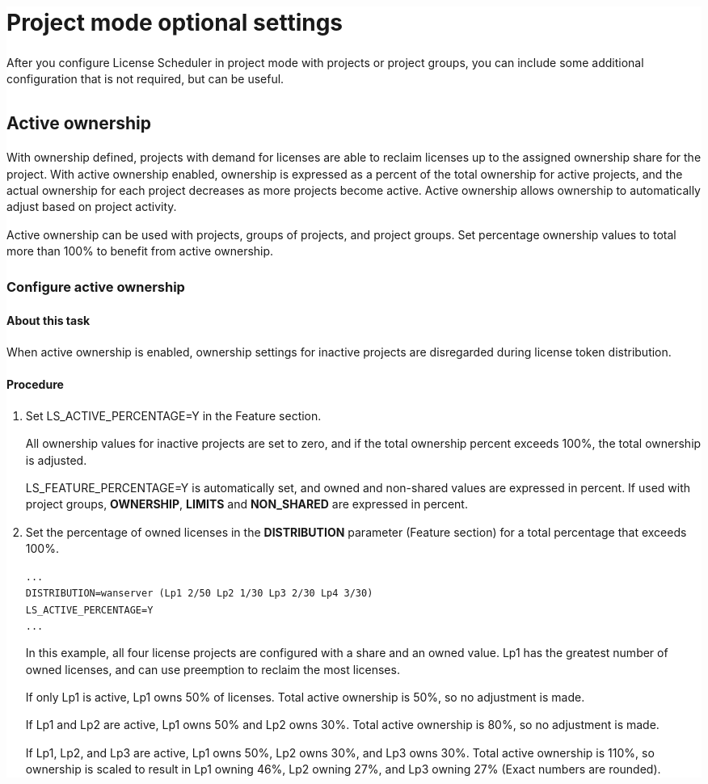 # Project mode optional settings

After you configure License Scheduler in project mode with projects or project groups, you can include some additional configuration that is not required, but can be useful.



## Active ownership

With ownership defined, projects with demand for licenses are able to reclaim licenses up to the assigned ownership share for the project. With active ownership enabled, ownership is expressed as a percent of the total ownership for active projects, and the actual ownership for each project decreases as more projects become active. Active ownership allows ownership to automatically adjust based on project activity.

Active ownership can be used with projects, groups of projects, and project groups. Set percentage ownership values to total more than 100% to benefit from active ownership.

### Configure active ownership

#### About this task

When active ownership is enabled, ownership settings for inactive projects are disregarded during license token distribution.

#### Procedure

1. Set LS_ACTIVE_PERCENTAGE=Y in the Feature section.

   All ownership values for inactive projects are set to zero, and if the total ownership percent exceeds 100%, the total ownership is adjusted.

   LS_FEATURE_PERCENTAGE=Y is automatically set, and owned and non-shared values are expressed in percent. If used with project groups, **OWNERSHIP**, **LIMITS** and **NON_SHARED** are expressed in percent.

2. Set the percentage of owned licenses in the **DISTRIBUTION** parameter (Feature section) for a total percentage that exceeds 100%.

   ```
   ...
   DISTRIBUTION=wanserver (Lp1 2/50 Lp2 1/30 Lp3 2/30 Lp4 3/30)
   LS_ACTIVE_PERCENTAGE=Y
   ...
   ```

   In this example, all four license projects are configured with a share and an owned value. Lp1 has the greatest number of owned licenses, and can use preemption to reclaim the most licenses.

   If only Lp1 is active, Lp1 owns 50% of licenses. Total active ownership is 50%, so no adjustment is made.

   If Lp1 and Lp2 are active, Lp1 owns 50% and Lp2 owns 30%. Total active ownership is 80%, so no adjustment is made.

   If Lp1, Lp2, and Lp3 are active, Lp1 owns 50%, Lp2 owns 30%, and Lp3 owns 30%. Total active ownership is 110%, so ownership is scaled to result in Lp1 owning 46%, Lp2 owning 27%, and Lp3 owning 27% (Exact numbers are rounded).
